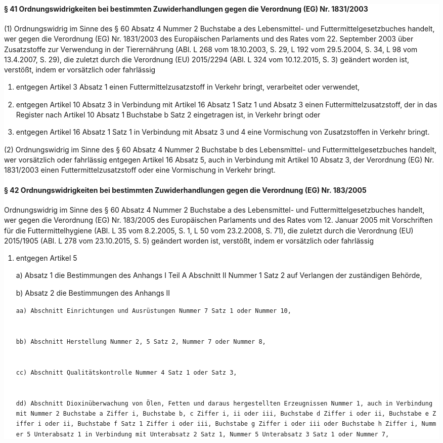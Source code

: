 
#### § 41 Ordnungswidrigkeiten bei bestimmten Zuwiderhandlungen gegen die Verordnung (EG) Nr. 1831/2003

(1) Ordnungswidrig im Sinne des § 60 Absatz 4 Nummer 2 Buchstabe a des Lebensmittel- und Futtermittelgesetzbuches handelt, wer gegen die Verordnung (EG) Nr. 1831/2003 des Europäischen Parlaments und des Rates vom 22. September 2003 über Zusatzstoffe zur Verwendung in der Tierernährung (ABl. L 268 vom 18.10.2003, S. 29, L 192 vom 29.5.2004, S. 34, L 98 vom 13.4.2007, S. 29), die zuletzt durch die Verordnung (EU) 2015/2294 (ABl. L 324 vom 10.12.2015, S. 3) geändert worden ist, verstößt, indem er vorsätzlich oder fahrlässig

1.  entgegen Artikel 3 Absatz 1 einen Futtermittelzusatzstoff in Verkehr bringt, verarbeitet oder verwendet,


2.  entgegen Artikel 10 Absatz 3 in Verbindung mit Artikel 16 Absatz 1 Satz 1 und Absatz 3 einen Futtermittelzusatzstoff, der in das Register nach Artikel 10 Absatz 1 Buchstabe b Satz 2 eingetragen ist, in Verkehr bringt oder


3.  entgegen Artikel 16 Absatz 1 Satz 1 in Verbindung mit Absatz 3 und 4 eine Vormischung von Zusatzstoffen in Verkehr bringt.




(2) Ordnungswidrig im Sinne des § 60 Absatz 4 Nummer 2 Buchstabe b des Lebensmittel- und Futtermittelgesetzbuches handelt, wer vorsätzlich oder fahrlässig entgegen Artikel 16 Absatz 5, auch in Verbindung mit Artikel 10 Absatz 3, der Verordnung (EG) Nr. 1831/2003 einen Futtermittelzusatzstoff oder eine Vormischung in Verkehr bringt.


#### § 42 Ordnungswidrigkeiten bei bestimmten Zuwiderhandlungen gegen die Verordnung (EG) Nr. 183/2005

Ordnungswidrig im Sinne des § 60 Absatz 4 Nummer 2 Buchstabe a des Lebensmittel- und Futtermittelgesetzbuches handelt, wer gegen die Verordnung (EG) Nr. 183/2005 des Europäischen Parlaments und des Rates vom 12. Januar 2005 mit Vorschriften für die Futtermittelhygiene (ABl. L 35 vom 8.2.2005, S. 1, L 50 vom 23.2.2008, S. 71), die zuletzt durch die Verordnung (EU) 2015/1905 (ABl. L 278 vom 23.10.2015, S. 5) geändert worden ist, verstößt, indem er vorsätzlich oder fahrlässig

1.  entgegen Artikel 5

    a)  Absatz 1 die Bestimmungen des Anhangs I Teil A Abschnitt II Nummer 1 Satz 2 auf Verlangen der zuständigen Behörde,


    b)  Absatz 2 die Bestimmungen des Anhangs II

        aa) Abschnitt Einrichtungen und Ausrüstungen Nummer 7 Satz 1 oder Nummer 10,


        bb) Abschnitt Herstellung Nummer 2, 5 Satz 2, Nummer 7 oder Nummer 8,


        cc) Abschnitt Qualitätskontrolle Nummer 4 Satz 1 oder Satz 3,


        dd) Abschnitt Dioxinüberwachung von Ölen, Fetten und daraus hergestellten Erzeugnissen Nummer 1, auch in Verbindung mit Nummer 2 Buchstabe a Ziffer i, Buchstabe b, c Ziffer i, ii oder iii, Buchstabe d Ziffer i oder ii, Buchstabe e Ziffer i oder ii, Buchstabe f Satz 1 Ziffer i oder iii, Buchstabe g Ziffer i oder iii oder Buchstabe h Ziffer i, Nummer 5 Unterabsatz 1 in Verbindung mit Unterabsatz 2 Satz 1, Nummer 5 Unterabsatz 3 Satz 1 oder Nummer 7,
